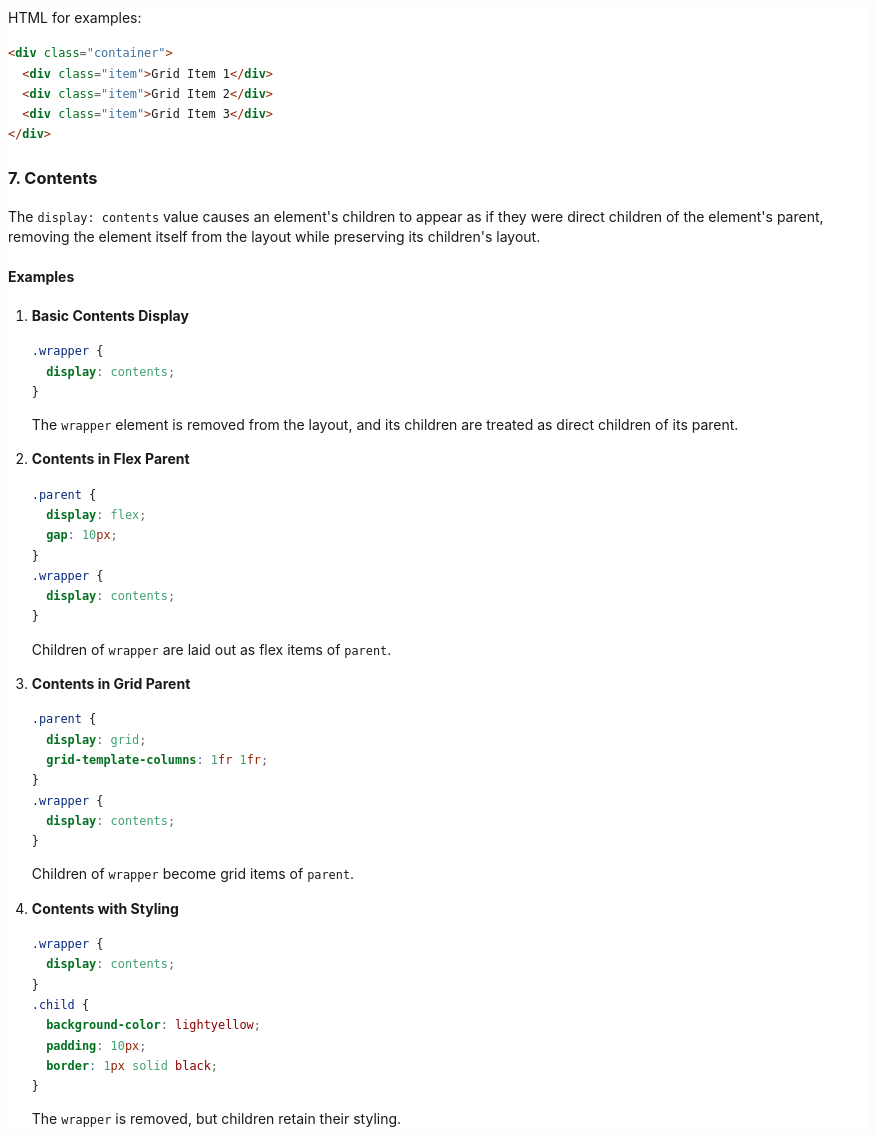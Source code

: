 HTML for examples:
```html
<div class="container">
  <div class="item">Grid Item 1</div>
  <div class="item">Grid Item 2</div>
  <div class="item">Grid Item 3</div>
</div>
```

### 7. Contents
The `display: contents` value causes an element's children to appear as if they were direct children of the element's parent, removing the element itself from the layout while preserving its children's layout.

#### Examples
1. **Basic Contents Display**
   ```css
   .wrapper {
     display: contents;
   }
   ```
   The `wrapper` element is removed from the layout, and its children are treated as direct children of its parent.

2. **Contents in Flex Parent**
   ```css
   .parent {
     display: flex;
     gap: 10px;
   }
   .wrapper {
     display: contents;
   }
   ```
   Children of `wrapper` are laid out as flex items of `parent`.

3. **Contents in Grid Parent**
   ```css
   .parent {
     display: grid;
     grid-template-columns: 1fr 1fr;
   }
   .wrapper {
     display: contents;
   }
   ```
   Children of `wrapper` become grid items of `parent`.

4. **Contents with Styling**
   ```css
   .wrapper {
     display: contents;
   }
   .child {
     background-color: lightyellow;
     padding: 10px;
     border: 1px solid black;
   }
   ```
   The `wrapper` is removed, but children retain their styling.
